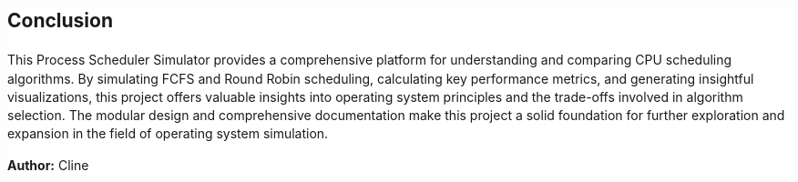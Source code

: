 ## Conclusion

This Process Scheduler Simulator provides a comprehensive platform for understanding and comparing CPU scheduling algorithms. By simulating FCFS and Round Robin scheduling, calculating key performance metrics, and generating insightful visualizations, this project offers valuable insights into operating system principles and the trade-offs involved in algorithm selection.  The modular design and comprehensive documentation make this project a solid foundation for further exploration and expansion in the field of operating system simulation.

**Author:** Cline
